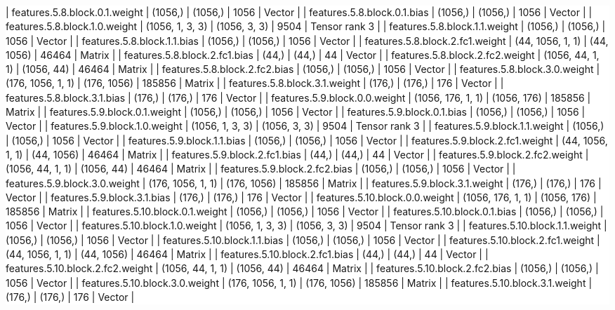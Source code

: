 | features.5.8.block.0.1.weight | (1056,) | (1056,) | 1056 | Vector |
| features.5.8.block.0.1.bias | (1056,) | (1056,) | 1056 | Vector |
| features.5.8.block.1.0.weight | (1056, 1, 3, 3) | (1056, 3, 3) | 9504 | Tensor rank 3 |
| features.5.8.block.1.1.weight | (1056,) | (1056,) | 1056 | Vector |
| features.5.8.block.1.1.bias | (1056,) | (1056,) | 1056 | Vector |
| features.5.8.block.2.fc1.weight | (44, 1056, 1, 1) | (44, 1056) | 46464 | Matrix |
| features.5.8.block.2.fc1.bias | (44,) | (44,) | 44 | Vector |
| features.5.8.block.2.fc2.weight | (1056, 44, 1, 1) | (1056, 44) | 46464 | Matrix |
| features.5.8.block.2.fc2.bias | (1056,) | (1056,) | 1056 | Vector |
| features.5.8.block.3.0.weight | (176, 1056, 1, 1) | (176, 1056) | 185856 | Matrix |
| features.5.8.block.3.1.weight | (176,) | (176,) | 176 | Vector |
| features.5.8.block.3.1.bias | (176,) | (176,) | 176 | Vector |
| features.5.9.block.0.0.weight | (1056, 176, 1, 1) | (1056, 176) | 185856 | Matrix |
| features.5.9.block.0.1.weight | (1056,) | (1056,) | 1056 | Vector |
| features.5.9.block.0.1.bias | (1056,) | (1056,) | 1056 | Vector |
| features.5.9.block.1.0.weight | (1056, 1, 3, 3) | (1056, 3, 3) | 9504 | Tensor rank 3 |
| features.5.9.block.1.1.weight | (1056,) | (1056,) | 1056 | Vector |
| features.5.9.block.1.1.bias | (1056,) | (1056,) | 1056 | Vector |
| features.5.9.block.2.fc1.weight | (44, 1056, 1, 1) | (44, 1056) | 46464 | Matrix |
| features.5.9.block.2.fc1.bias | (44,) | (44,) | 44 | Vector |
| features.5.9.block.2.fc2.weight | (1056, 44, 1, 1) | (1056, 44) | 46464 | Matrix |
| features.5.9.block.2.fc2.bias | (1056,) | (1056,) | 1056 | Vector |
| features.5.9.block.3.0.weight | (176, 1056, 1, 1) | (176, 1056) | 185856 | Matrix |
| features.5.9.block.3.1.weight | (176,) | (176,) | 176 | Vector |
| features.5.9.block.3.1.bias | (176,) | (176,) | 176 | Vector |
| features.5.10.block.0.0.weight | (1056, 176, 1, 1) | (1056, 176) | 185856 | Matrix |
| features.5.10.block.0.1.weight | (1056,) | (1056,) | 1056 | Vector |
| features.5.10.block.0.1.bias | (1056,) | (1056,) | 1056 | Vector |
| features.5.10.block.1.0.weight | (1056, 1, 3, 3) | (1056, 3, 3) | 9504 | Tensor rank 3 |
| features.5.10.block.1.1.weight | (1056,) | (1056,) | 1056 | Vector |
| features.5.10.block.1.1.bias | (1056,) | (1056,) | 1056 | Vector |
| features.5.10.block.2.fc1.weight | (44, 1056, 1, 1) | (44, 1056) | 46464 | Matrix |
| features.5.10.block.2.fc1.bias | (44,) | (44,) | 44 | Vector |
| features.5.10.block.2.fc2.weight | (1056, 44, 1, 1) | (1056, 44) | 46464 | Matrix |
| features.5.10.block.2.fc2.bias | (1056,) | (1056,) | 1056 | Vector |
| features.5.10.block.3.0.weight | (176, 1056, 1, 1) | (176, 1056) | 185856 | Matrix |
| features.5.10.block.3.1.weight | (176,) | (176,) | 176 | Vector |